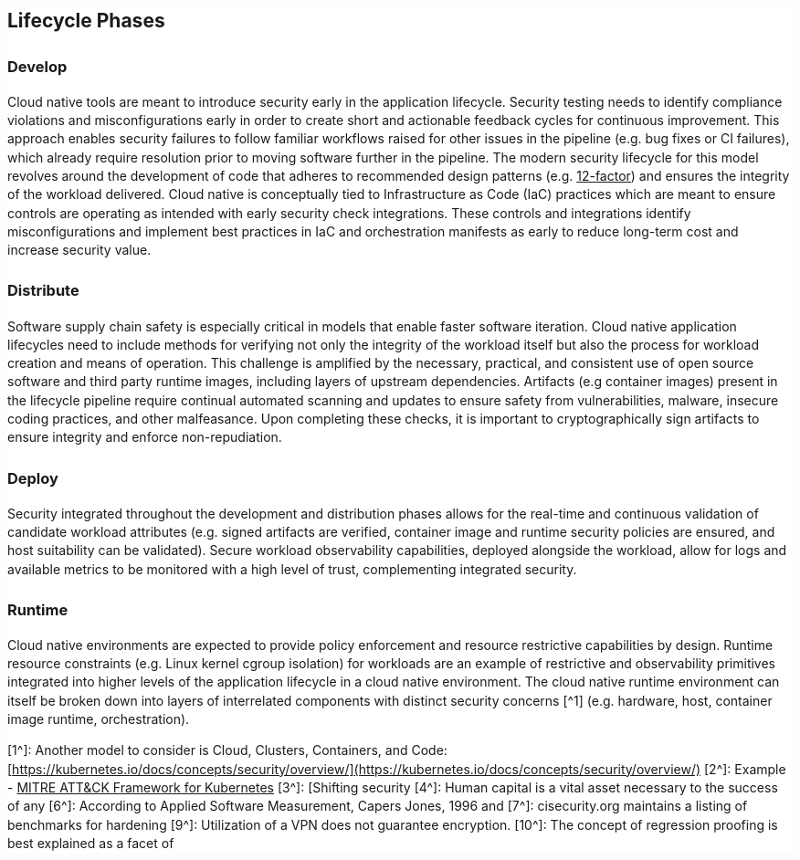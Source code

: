 ## Lifecycle Phases

### Develop

Cloud native tools are meant to introduce security early in the application
lifecycle. Security testing needs to identify compliance violations and
misconfigurations early in order to create short and actionable feedback cycles
for continuous improvement. This approach enables security failures to follow
familiar workflows raised for other issues in the pipeline (e.g. bug fixes or CI
failures), which already require resolution prior to moving software further in
the pipeline. The modern security lifecycle for this model revolves around the
development of code that adheres to recommended design patterns (e.g.
[12-factor](https://12factor.net/)) and ensures the integrity of the workload
delivered. Cloud native is conceptually tied to Infrastructure as Code (IaC)
practices which are meant to ensure controls are operating as intended with
early security check integrations. These controls and integrations identify
misconfigurations and implement best practices in IaC and orchestration
manifests as early to reduce long-term cost and increase security value.

### Distribute

Software supply chain safety is especially critical in models that enable faster
software iteration. Cloud native application lifecycles need to include methods
for verifying not only the integrity of the workload itself but also the process
for workload creation and means of operation. This challenge is amplified by the
necessary, practical, and consistent use of open source software and third party
runtime images, including layers of upstream dependencies. Artifacts (e.g
container images) present in the lifecycle pipeline require continual automated
scanning and updates to ensure safety from vulnerabilities, malware, insecure
coding practices, and other malfeasance. Upon completing these checks, it is
important to cryptographically sign artifacts to ensure integrity and enforce
non-repudiation.

### Deploy

Security integrated throughout the development and distribution phases allows
for the real-time and continuous validation of candidate workload attributes
(e.g. signed artifacts are verified, container image and runtime security
policies are ensured, and host suitability can be validated). Secure workload
observability capabilities, deployed alongside the workload, allow for logs and
available metrics to be monitored with a high level of trust, complementing
integrated security.

### Runtime

Cloud native environments are expected to provide policy enforcement and
resource restrictive capabilities by design. Runtime resource constraints (e.g.
Linux kernel cgroup isolation) for workloads are an example of restrictive and
observability primitives integrated into higher levels of the application
lifecycle in a cloud native environment. The cloud native runtime environment
can itself be broken down into layers of interrelated components with distinct
security concerns [^1] (e.g. hardware, host, container image runtime,
orchestration).


[1^]: Another model to consider is Cloud, Clusters, Containers, and Code: [https://kubernetes.io/docs/concepts/security/overview/](https://kubernetes.io/docs/concepts/security/overview/)
[2^]: Example - [MITRE ATT&CK Framework for Kubernetes](https://www.darkreading.com/threat-intelligence/microsofts-kubernetes-threat-matrix-heres-whats-missing/a/d-id/1339106)
[3^]: [Shifting security
[4^]: Human capital is a vital asset necessary to the success of any
[6^]: According to Applied Software Measurement, Capers Jones, 1996 and
[7^]: cisecurity.org maintains a listing of benchmarks for hardening
[9^]: Utilization of a VPN does not guarantee encryption.
[10^]: The concept of regression proofing is best explained as a facet of